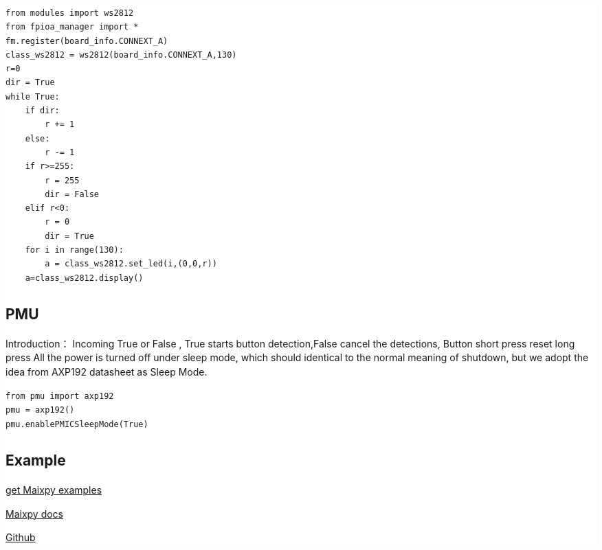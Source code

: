 ```clike
from modules import ws2812
from fpioa_manager import *
fm.register(board_info.CONNEXT_A)
class_ws2812 = ws2812(board_info.CONNEXT_A,130)
r=0
dir = True
while True:
    if dir:
        r += 1
    else:
        r -= 1
    if r>=255:
        r = 255
        dir = False
    elif r<0:
        r = 0
        dir = True
    for i in range(130):
        a = class_ws2812.set_led(i,(0,0,r))
    a=class_ws2812.display()
```

## PMU

Introduction： Incoming True or False , True starts button detection,False cancel the detections, Button short press reset long press
All the power is turned off under sleep mode, which should identical to the normal meaning of shutdown, but we adopt the idea from AXP192 datasheet as Sleep Mode.

```clike
from pmu import axp192
pmu = axp192()
pmu.enablePMICSleepMode(True)

```

## Example

<a href="https://docs.m5stack.com/#/en/related_documents/M5StickV-Maixpy"><el-button type="primary">get Maixpy examples</el-button></a>

<a href="https://cn.maixpy.sipeed.com/en/"><el-button type="primary">Maixpy docs</el-button></a>

<a href="https://github.com/sipeed/MaixPy/tree/master/projects/maixpy_m5stickv"><el-button type="primary">Github</el-button></a>


<script>
   anchor_search();
   scrollFunc();
</script>
